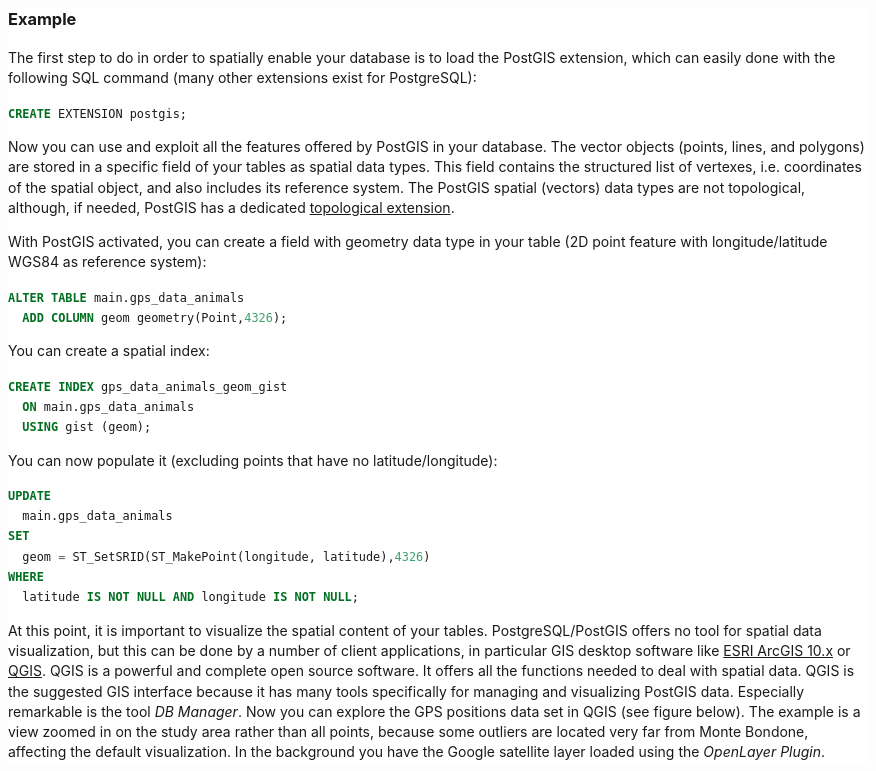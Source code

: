 
### Example

The first step to do in order to spatially enable your database is to
load the PostGIS extension, which can easily done with the following
SQL command (many other extensions exist for PostgreSQL):

```sql
CREATE EXTENSION postgis;
```

Now you can use and exploit all the features offered by PostGIS in
your database. The vector objects (points, lines, and polygons) are
stored in a specific field of your tables as spatial data types. This
field contains the structured list of vertexes, i.e. coordinates of
the spatial object, and also includes its reference system. The
PostGIS spatial (vectors) data types are not topological, although, if
needed, PostGIS has a dedicated
[topological extension](http://postgis.refractions.net/docs/Topology.html).

With PostGIS activated, you can create a field with geometry data type
in your table (2D point feature with longitude/latitude WGS84 as
reference system):

```sql
ALTER TABLE main.gps_data_animals 
  ADD COLUMN geom geometry(Point,4326);
```

You can create a spatial index:

```sql
CREATE INDEX gps_data_animals_geom_gist
  ON main.gps_data_animals
  USING gist (geom);
```

You can now populate it (excluding points that have no
latitude/longitude):

```sql
UPDATE 
  main.gps_data_animals
SET 
  geom = ST_SetSRID(ST_MakePoint(longitude, latitude),4326)
WHERE 
  latitude IS NOT NULL AND longitude IS NOT NULL;
```

At this point, it is important to visualize the spatial content of
your tables. PostgreSQL/PostGIS offers no tool for spatial data
visualization, but this can be done by a number of client
applications, in particular GIS desktop software like
[ESRI ArcGIS 10.x](http://www.esri.com/software/arcgis) or
[QGIS](http://www.qgis.org/). QGIS is a powerful and complete open
source software. It offers all the functions needed to deal with
spatial data. QGIS is the suggested GIS interface because it has many
tools specifically for managing and visualizing PostGIS
data. Especially remarkable is the tool *DB Manager*. Now you can
explore the GPS positions data set in QGIS (see figure below). The
example is a view zoomed in on the study area rather than all points,
because some outliers are located very far from Monte Bondone,
affecting the default visualization. In the background you have the
Google satellite layer loaded using the *OpenLayer Plugin*.
